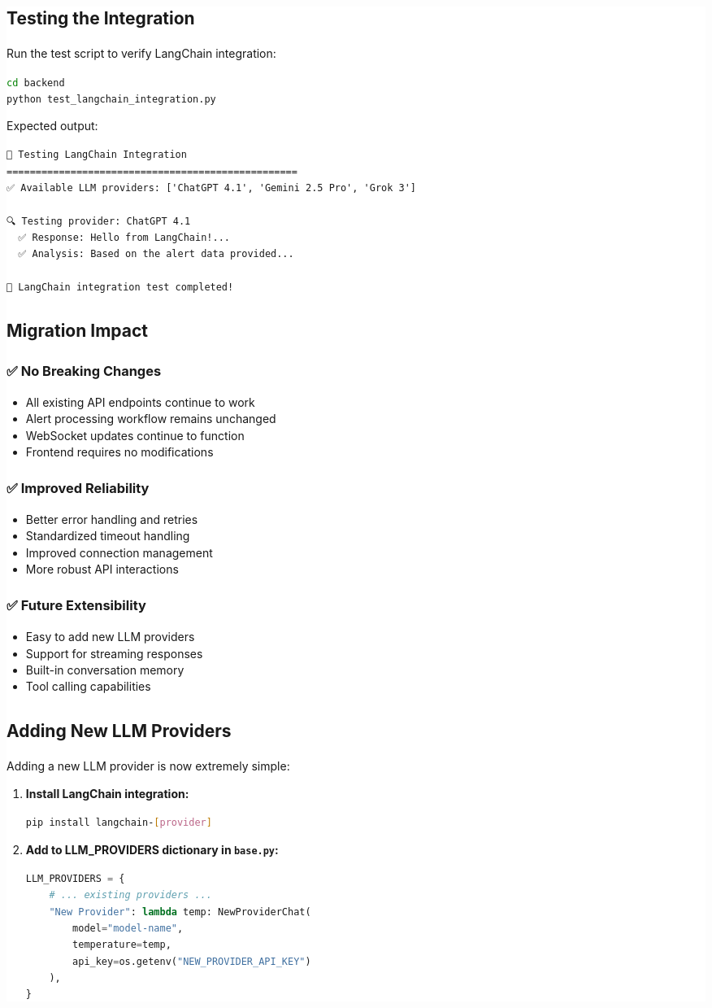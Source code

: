 ## Testing the Integration

Run the test script to verify LangChain integration:

```bash
cd backend
python test_langchain_integration.py
```

Expected output:
```
🧪 Testing LangChain Integration
==================================================
✅ Available LLM providers: ['ChatGPT 4.1', 'Gemini 2.5 Pro', 'Grok 3']

🔍 Testing provider: ChatGPT 4.1
  ✅ Response: Hello from LangChain!...
  ✅ Analysis: Based on the alert data provided...

🎉 LangChain integration test completed!
```

## Migration Impact

### ✅ No Breaking Changes
- All existing API endpoints continue to work
- Alert processing workflow remains unchanged
- WebSocket updates continue to function
- Frontend requires no modifications

### ✅ Improved Reliability
- Better error handling and retries
- Standardized timeout handling
- Improved connection management
- More robust API interactions

### ✅ Future Extensibility
- Easy to add new LLM providers
- Support for streaming responses
- Built-in conversation memory
- Tool calling capabilities

## Adding New LLM Providers

Adding a new LLM provider is now extremely simple:

1. **Install LangChain integration:**
   ```bash
   pip install langchain-[provider]
   ```

2. **Add to LLM_PROVIDERS dictionary in `base.py`:**
   ```python
   LLM_PROVIDERS = {
       # ... existing providers ...
       "New Provider": lambda temp: NewProviderChat(
           model="model-name",
           temperature=temp,
           api_key=os.getenv("NEW_PROVIDER_API_KEY")
       ),
   }
   ```
